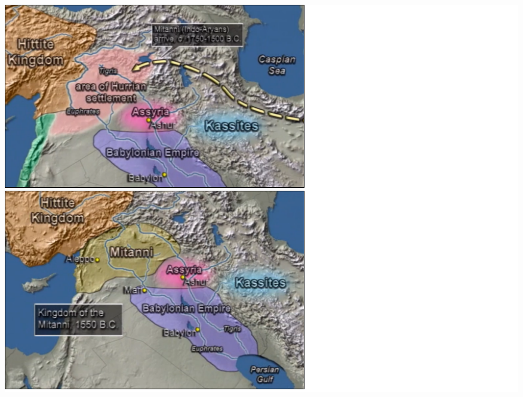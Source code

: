 <img src="/assets/images/OGAC/L8.4 -Indo-Aryans.PNG" alt="image" style="border: 1px solid #000; max-width:500px; max-height:500px;" />
<img src="/assets/images/OGAC/L8.5 - Kingdom of the Mitanni 1550bc.PNG" alt="image" style="border: 1px solid #000; max-width:500px; max-height:500px;" />
